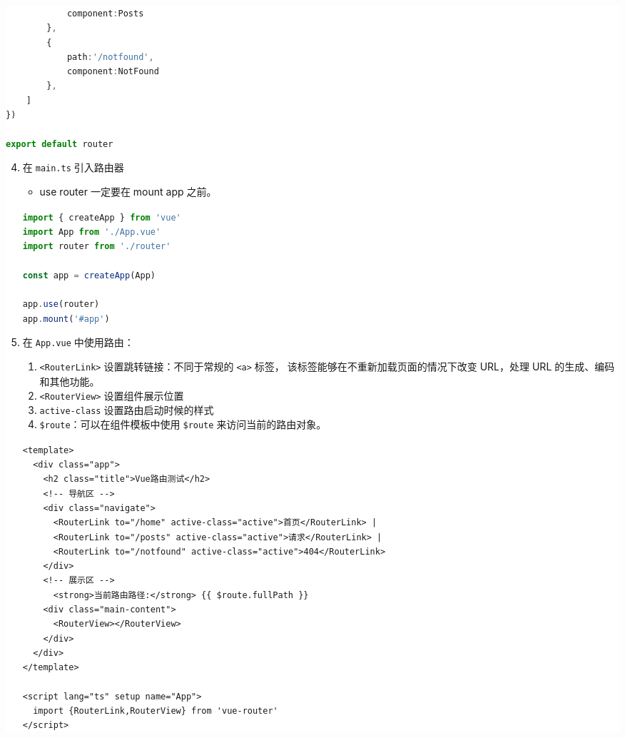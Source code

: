    ```ts
               component:Posts
           },
           {
               path:'/notfound',
               component:NotFound
           },
       ]
   })
   
   export default router
   ```

4. 在 `main.ts` 引入路由器

   - use router 一定要在 mount app 之前。

   ```ts
   import { createApp } from 'vue'
   import App from './App.vue'
   import router from './router'
   
   const app = createApp(App)
   
   app.use(router)
   app.mount('#app')
   ```

5. 在 `App.vue` 中使用路由：

   1. `<RouterLink>` 设置跳转链接：不同于常规的 `<a>` 标签， 该标签能够在不重新加载页面的情况下改变 URL，处理 URL 的生成、编码和其他功能。
   2. `<RouterView>` 设置组件展示位置
   3. `active-class` 设置路由启动时候的样式
   4. `$route`：可以在组件模板中使用 `$route` 来访问当前的路由对象。

   ```vue
   <template>
     <div class="app">
       <h2 class="title">Vue路由测试</h2>
       <!-- 导航区 -->
       <div class="navigate">
         <RouterLink to="/home" active-class="active">首页</RouterLink> |
         <RouterLink to="/posts" active-class="active">请求</RouterLink> |
         <RouterLink to="/notfound" active-class="active">404</RouterLink>
       </div>
       <!-- 展示区 -->
         <strong>当前路由路径:</strong> {{ $route.fullPath }}
       <div class="main-content">
         <RouterView></RouterView>
       </div>
     </div>
   </template>
   
   <script lang="ts" setup name="App">
     import {RouterLink,RouterView} from 'vue-router'  
   </script>
   ```
